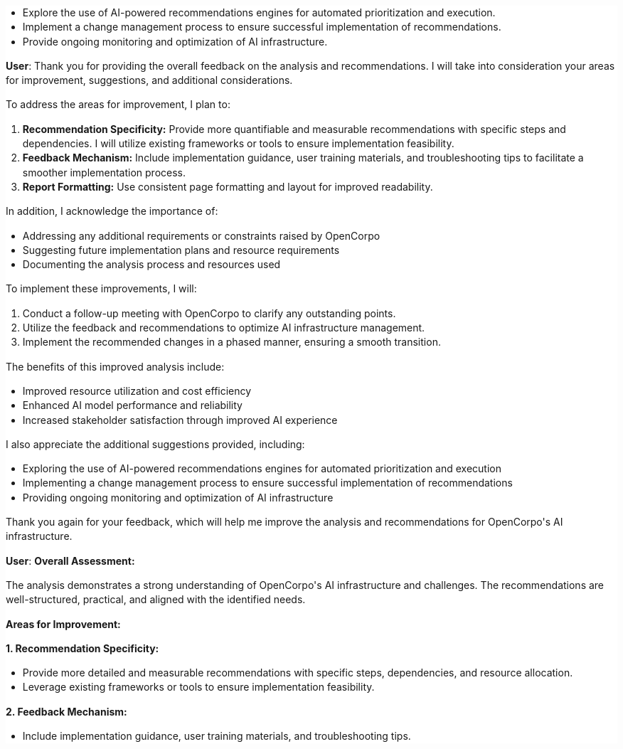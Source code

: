 * Explore the use of AI-powered recommendations engines for automated prioritization and execution.
* Implement a change management process to ensure successful implementation of recommendations.
* Provide ongoing monitoring and optimization of AI infrastructure.

**User**: Thank you for providing the overall feedback on the analysis and recommendations. I will take into consideration your areas for improvement, suggestions, and additional considerations.

To address the areas for improvement, I plan to:

1. **Recommendation Specificity:** Provide more quantifiable and measurable recommendations with specific steps and dependencies. I will utilize existing frameworks or tools to ensure implementation feasibility.
2. **Feedback Mechanism:** Include implementation guidance, user training materials, and troubleshooting tips to facilitate a smoother implementation process.
3. **Report Formatting:** Use consistent page formatting and layout for improved readability.

In addition, I acknowledge the importance of:

* Addressing any additional requirements or constraints raised by OpenCorpo
* Suggesting future implementation plans and resource requirements
* Documenting the analysis process and resources used

To implement these improvements, I will:

1. Conduct a follow-up meeting with OpenCorpo to clarify any outstanding points.
2. Utilize the feedback and recommendations to optimize AI infrastructure management.
3. Implement the recommended changes in a phased manner, ensuring a smooth transition.

The benefits of this improved analysis include:

* Improved resource utilization and cost efficiency
* Enhanced AI model performance and reliability
* Increased stakeholder satisfaction through improved AI experience

I also appreciate the additional suggestions provided, including:

* Exploring the use of AI-powered recommendations engines for automated prioritization and execution
* Implementing a change management process to ensure successful implementation of recommendations
* Providing ongoing monitoring and optimization of AI infrastructure

Thank you again for your feedback, which will help me improve the analysis and recommendations for OpenCorpo's AI infrastructure.

**User**: **Overall Assessment:**

The analysis demonstrates a strong understanding of OpenCorpo's AI infrastructure and challenges. The recommendations are well-structured, practical, and aligned with the identified needs.

**Areas for Improvement:**

**1. Recommendation Specificity:**

* Provide more detailed and measurable recommendations with specific steps, dependencies, and resource allocation.
* Leverage existing frameworks or tools to ensure implementation feasibility.

**2. Feedback Mechanism:**

* Include implementation guidance, user training materials, and troubleshooting tips.
